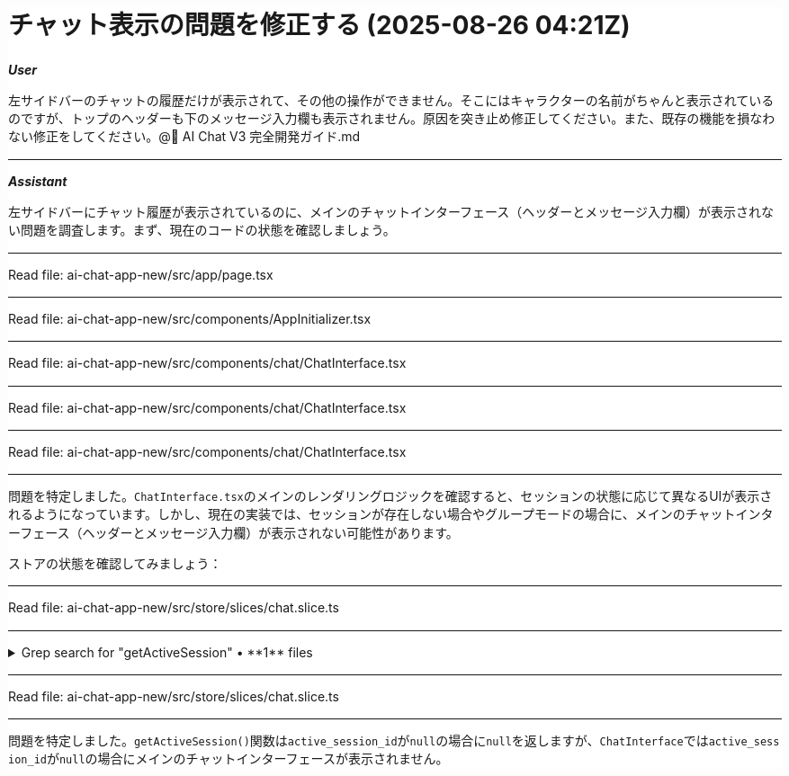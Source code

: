 

# チャット表示の問題を修正する (2025-08-26 04:21Z)

_**User**_

左サイドバーのチャットの履歴だけが表示されて、その他の操作ができません。そこにはキャラクターの名前がちゃんと表示されているのですが、トップのヘッダーも下のメッセージ入力欄も表示されません。原因を突き止め修正してください。また、既存の機能を損なわない修正をしてください。@🎯 AI Chat V3 完全開発ガイド.md 

---

_**Assistant**_

左サイドバーにチャット履歴が表示されているのに、メインのチャットインターフェース（ヘッダーとメッセージ入力欄）が表示されない問題を調査します。まず、現在のコードの状態を確認しましょう。


---

Read file: ai-chat-app-new/src/app/page.tsx

---

Read file: ai-chat-app-new/src/components/AppInitializer.tsx

---

Read file: ai-chat-app-new/src/components/chat/ChatInterface.tsx

---

Read file: ai-chat-app-new/src/components/chat/ChatInterface.tsx

---

Read file: ai-chat-app-new/src/components/chat/ChatInterface.tsx

---

問題を特定しました。`ChatInterface.tsx`のメインのレンダリングロジックを確認すると、セッションの状態に応じて異なるUIが表示されるようになっています。しかし、現在の実装では、セッションが存在しない場合やグループモードの場合に、メインのチャットインターフェース（ヘッダーとメッセージ入力欄）が表示されない可能性があります。

ストアの状態を確認してみましょう：


---

Read file: ai-chat-app-new/src/store/slices/chat.slice.ts

---

<details><summary>Grep search for "getActiveSession" • **1** files</summary></details>

---

Read file: ai-chat-app-new/src/store/slices/chat.slice.ts

---

問題を特定しました。`getActiveSession()`関数は`active_session_id`が`null`の場合に`null`を返しますが、`ChatInterface`では`active_session_id`が`null`の場合にメインのチャットインターフェースが表示されません。
